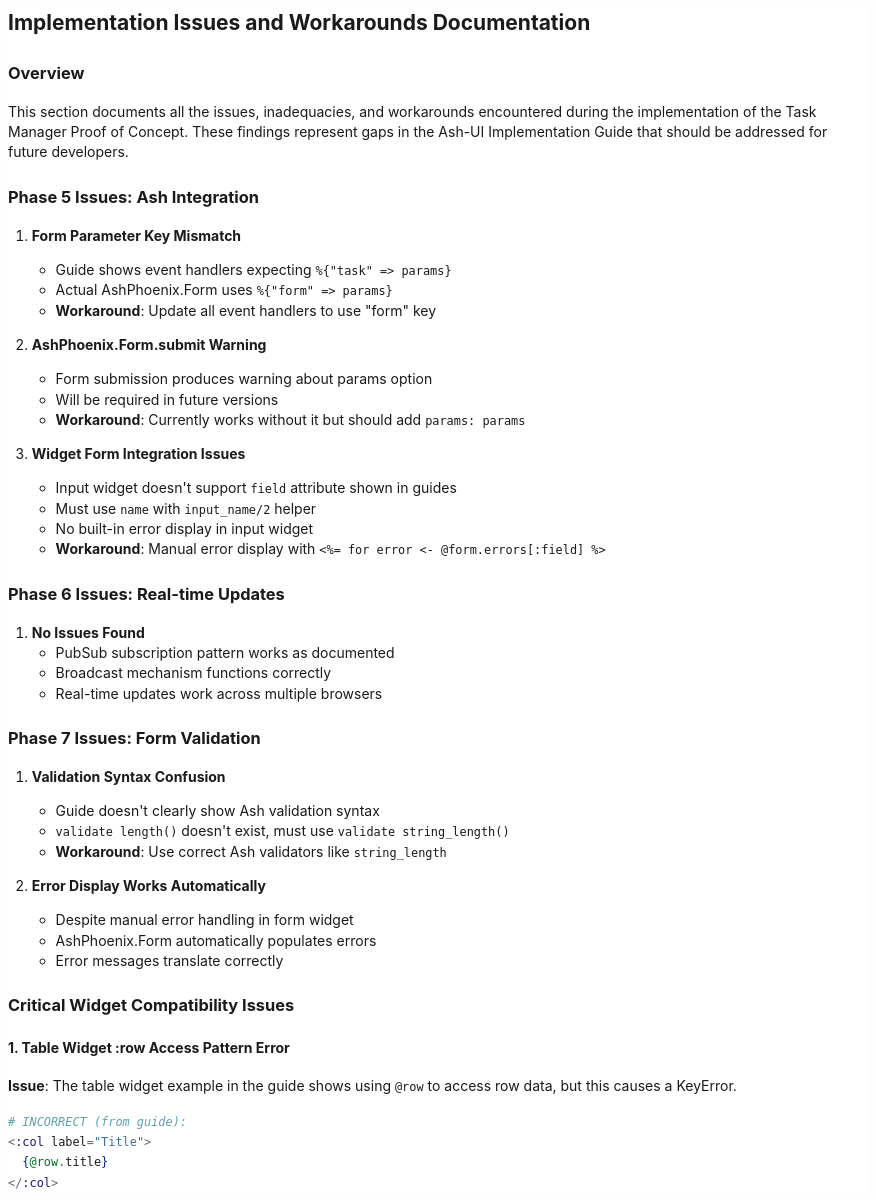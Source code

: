 
## Implementation Issues and Workarounds Documentation

### Overview
This section documents all the issues, inadequacies, and workarounds encountered during the implementation of the Task Manager Proof of Concept. These findings represent gaps in the Ash-UI Implementation Guide that should be addressed for future developers.

### Phase 5 Issues: Ash Integration
1. **Form Parameter Key Mismatch**
   - Guide shows event handlers expecting `%{"task" => params}`
   - Actual AshPhoenix.Form uses `%{"form" => params}`
   - **Workaround**: Update all event handlers to use "form" key

2. **AshPhoenix.Form.submit Warning**
   - Form submission produces warning about params option
   - Will be required in future versions
   - **Workaround**: Currently works without it but should add `params: params`

3. **Widget Form Integration Issues**
   - Input widget doesn't support `field` attribute shown in guides
   - Must use `name` with `input_name/2` helper
   - No built-in error display in input widget
   - **Workaround**: Manual error display with `<%= for error <- @form.errors[:field] %>`

### Phase 6 Issues: Real-time Updates
1. **No Issues Found**
   - PubSub subscription pattern works as documented
   - Broadcast mechanism functions correctly
   - Real-time updates work across multiple browsers

### Phase 7 Issues: Form Validation  
1. **Validation Syntax Confusion**
   - Guide doesn't clearly show Ash validation syntax
   - `validate length()` doesn't exist, must use `validate string_length()`
   - **Workaround**: Use correct Ash validators like `string_length`

2. **Error Display Works Automatically**
   - Despite manual error handling in form widget
   - AshPhoenix.Form automatically populates errors
   - Error messages translate correctly

### Critical Widget Compatibility Issues

#### 1. Table Widget :row Access Pattern Error
**Issue**: The table widget example in the guide shows using `@row` to access row data, but this causes a KeyError.
```elixir
# INCORRECT (from guide):
<:col label="Title">
  {@row.title}
</:col>
```
